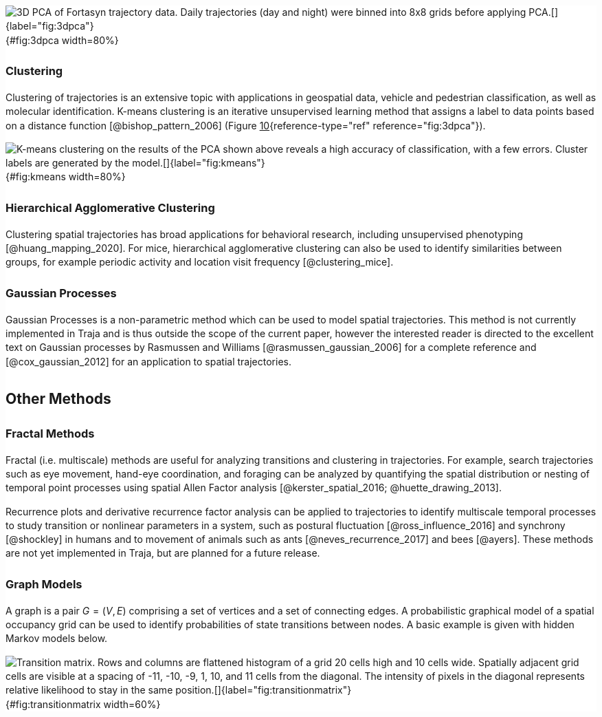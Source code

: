 ![3D PCA of Fortasyn trajectory data. Daily trajectories (day and night)
were binned into 8x8 grids before applying
PCA.[]{label="fig:3dpca"}](./images/pca_fortasyn-period-3d.png){#fig:3dpca
width=80%}

### Clustering
Clustering of trajectories is an extensive topic with applications in geospatial data, vehicle and pedestrian classification, as well as molecular identification. K-means clustering is an iterative unsupervised learning method that assigns a label to data points based on a distance function [@bishop_pattern_2006] (Figure [10](#fig:kmeans){reference-type="ref" reference="fig:3dpca"}).

![K-means clustering on the results of the PCA shown above reveals a high accuracy
of classification, with a few errors. Cluster labels are generated by
the model.[]{label="fig:kmeans"}](./images/kmeans_pca-fortasyn.png){#fig:kmeans
width=80%}

### Hierarchical Agglomerative Clustering
Clustering spatial trajectories has broad applications for behavioral research, including unsupervised phenotyping [@huang_mapping_2020]. For mice, hierarchical agglomerative clustering can also be used to identify similarities between groups, for example periodic activity and location visit frequency [@clustering_mice].

### Gaussian Processes
Gaussian Processes is a non-parametric method which can be used to model spatial trajectories. This method is not currently implemented in Traja
and is thus outside the scope of the current paper, however the interested reader is directed to the excellent text on Gaussian processes by Rasmussen and Williams [@rasmussen_gaussian_2006] for a complete reference and [@cox_gaussian_2012] for an application to spatial trajectories.

## Other Methods

### Fractal Methods
Fractal (i.e. multiscale) methods are useful for analyzing transitions and clustering in trajectories. For example, search trajectories such as eye movement, hand-eye coordination, and foraging can be analyzed by quantifying the spatial distribution or nesting of temporal point processes using spatial Allen Factor analysis [@kerster_spatial_2016; @huette_drawing_2013]. 

Recurrence plots and derivative recurrence factor analysis can be applied to trajectories to identify multiscale temporal processes to study transition or nonlinear parameters in a system, such as postural fluctuation  [@ross_influence_2016] and synchrony [@shockley] in humans and to movement of animals such as ants [@neves_recurrence_2017] and bees [@ayers]. These methods are not yet implemented in Traja, but are planned for a future release.

### Graph Models
A graph is a pair $G = (V, E)$ comprising a set of vertices and a set of connecting edges. A probabilistic graphical model of a spatial occupancy grid can be used to identify probabilities of state transitions between nodes. A basic example is given with hidden Markov models below.

![Transition matrix. Rows and columns are flattened histogram of a grid
20 cells high and 10 cells wide. Spatially adjacent grid cells are
visible at a spacing of -11, -10, -9, 1, 10, and 11 cells from the
diagonal. The intensity of pixels in the diagonal represents relative
likelihood to stay in the same
position.[]{label="fig:transitionmatrix"}](./images/transition_matrix.png){#fig:transitionmatrix
width=60%}


[^1]: The examples in this paper focus on animal motion, however it is useful for other domains. 
[^2]: <https://github.com/ETHZ-INS/DLCAnalyzer>
[^3]: This dataset has been collected for other studies of our laboratory [@shenk_automated_2020].
[^4]: In this experiment, for example, data can be reduced from single-precision floating point (32 bits) to 8-bit unsigned integer (*uint8*) format.
[^5]: 4 x 4 Hz x 60 seconds x 60 minutes x 24 hours x 3 features (x, y, and time)
[^6]: [https://pytorch.org/docs/stable/generated/torch.nn.SmoothL1Loss.html](https://pytorch.org/docs/stable/generated/torch.nn.SmoothL1Loss.html)